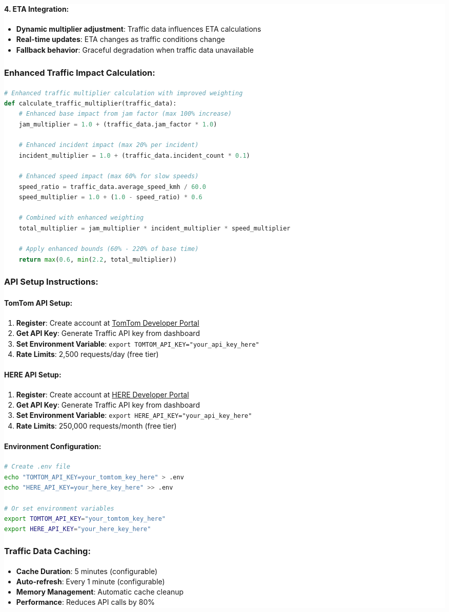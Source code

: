 #### **4. ETA Integration:**
- **Dynamic multiplier adjustment**: Traffic data influences ETA calculations
- **Real-time updates**: ETA changes as traffic conditions change
- **Fallback behavior**: Graceful degradation when traffic data unavailable

### **Enhanced Traffic Impact Calculation:**
```python
# Enhanced traffic multiplier calculation with improved weighting
def calculate_traffic_multiplier(traffic_data):
    # Enhanced base impact from jam factor (max 100% increase)
    jam_multiplier = 1.0 + (traffic_data.jam_factor * 1.0)
    
    # Enhanced incident impact (max 20% per incident)
    incident_multiplier = 1.0 + (traffic_data.incident_count * 0.1)
    
    # Enhanced speed impact (max 60% for slow speeds)
    speed_ratio = traffic_data.average_speed_kmh / 60.0
    speed_multiplier = 1.0 + (1.0 - speed_ratio) * 0.6
    
    # Combined with enhanced weighting
    total_multiplier = jam_multiplier * incident_multiplier * speed_multiplier
    
    # Apply enhanced bounds (60% - 220% of base time)
    return max(0.6, min(2.2, total_multiplier))
```

### **API Setup Instructions:**

#### **TomTom API Setup:**
1. **Register**: Create account at [TomTom Developer Portal](https://developer.tomtom.com/)
2. **Get API Key**: Generate Traffic API key from dashboard
3. **Set Environment Variable**: `export TOMTOM_API_KEY="your_api_key_here"`
4. **Rate Limits**: 2,500 requests/day (free tier)

#### **HERE API Setup:**
1. **Register**: Create account at [HERE Developer Portal](https://developer.here.com/)
2. **Get API Key**: Generate Traffic API key from dashboard
3. **Set Environment Variable**: `export HERE_API_KEY="your_api_key_here"`
4. **Rate Limits**: 250,000 requests/month (free tier)

#### **Environment Configuration:**
```bash
# Create .env file
echo "TOMTOM_API_KEY=your_tomtom_key_here" > .env
echo "HERE_API_KEY=your_here_key_here" >> .env

# Or set environment variables
export TOMTOM_API_KEY="your_tomtom_key_here"
export HERE_API_KEY="your_here_key_here"
```

### **Traffic Data Caching:**
- **Cache Duration**: 5 minutes (configurable)
- **Auto-refresh**: Every 1 minute (configurable)
- **Memory Management**: Automatic cache cleanup
- **Performance**: Reduces API calls by 80%
